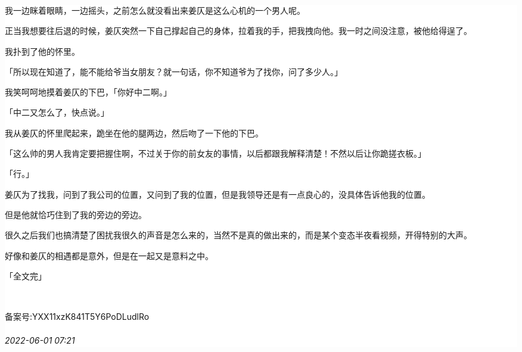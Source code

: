 我一边眯着眼睛，一边摇头，之前怎么就没看出来姜仄是这么心机的一个男人呢。


正当我想要往后退的时候，姜仄突然一下自己撑起自己的身体，拉着我的手，把我拽向他。我一时之间没注意，被他给得逞了。


我扑到了他的怀里。


「所以现在知道了，能不能给爷当女朋友？就一句话，你不知道爷为了找你，问了多少人。」


我笑呵呵地摸着姜仄的下巴，「你好中二啊。」


「中二又怎么了，快点说。」


我从姜仄的怀里爬起来，跪坐在他的腿两边，然后吻了一下他的下巴。


「这么帅的男人我肯定要把握住啊，不过关于你的前女友的事情，以后都跟我解释清楚！不然以后让你跪搓衣板。」


「行。」


姜仄为了找我，问到了我公司的位置，又问到了我的位置，但是我领导还是有一点良心的，没具体告诉他我的位置。


但是他就恰巧住到了我的旁边的旁边。


很久之后我们也搞清楚了困扰我很久的声音是怎么来的，当然不是真的做出来的，而是某个变态半夜看视频，开得特别的大声。


好像和姜仄的相遇都是意外，但是在一起又是意料之中。


「全文完」


 


备案号:YXX11xzK841T5Y6PoDLudlRo


###### 2022-06-01 07:21
